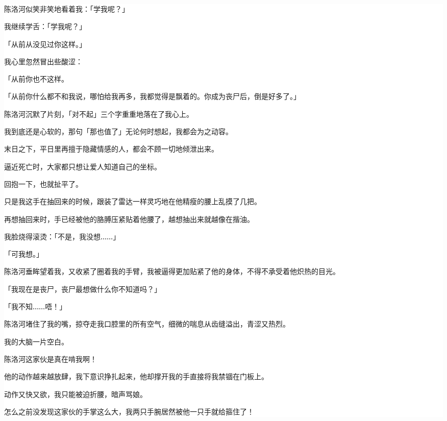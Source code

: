 
陈洛河似笑非笑地看着我：「学我呢？」


我继续学舌：「学我呢？」


「从前从没见过你这样。」


我心里忽然冒出些酸涩：


「从前你也不这样。


「从前你什么都不和我说，哪怕给我再多，我都觉得是飘着的。你成为丧尸后，倒是好多了。」


陈洛河沉默了片刻，「对不起」三个字重重地落在了我心上。


我到底还是心软的，那句「那也值了」无论何时想起，我都会为之动容。


末日之下，平日里再擅于隐藏情感的人，都会不顾一切地倾泄出来。


逼近死亡时，大家都只想让爱人知道自己的坐标。


回抱一下，也就扯平了。


只是我这手在抽回来的时候，跟装了雷达一样灵巧地在他精瘦的腰上乱摸了几把。


再想抽回来时，手已经被他的胳膊压紧贴着他腰了，越想抽出来就越像在揩油。


我脸烧得滚烫：「不是，我没想……」


「可我想。」


陈洛河垂眸望着我，又收紧了圈着我的手臂，我被逼得更加贴紧了他的身体，不得不承受着他炽热的目光。


「我现在是丧尸，丧尸最想做什么你不知道吗？」


「我不知……唔！」


陈洛河堵住了我的嘴，掠夺走我口腔里的所有空气，细微的喘息从齿缝溢出，青涩又热烈。


我的大脑一片空白。


陈洛河这家伙是真在啃我啊！


他的动作越来越放肆，我下意识挣扎起来，他却撑开我的手直接将我禁锢在门板上。


动作又快又欲，我只能被迫折腰，暗声骂娘。


怎么之前没发现这家伙的手掌这么大，我两只手腕居然被他一只手就给箍住了！

